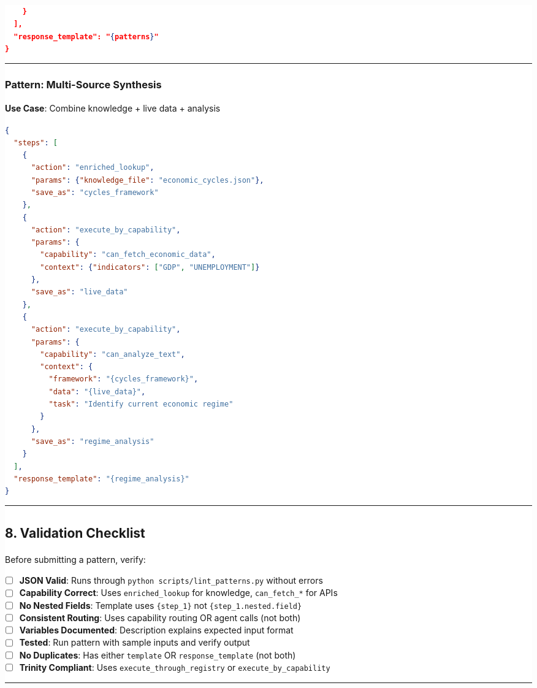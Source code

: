 ```json
    }
  ],
  "response_template": "{patterns}"
}
```

---

### Pattern: Multi-Source Synthesis

**Use Case**: Combine knowledge + live data + analysis

```json
{
  "steps": [
    {
      "action": "enriched_lookup",
      "params": {"knowledge_file": "economic_cycles.json"},
      "save_as": "cycles_framework"
    },
    {
      "action": "execute_by_capability",
      "params": {
        "capability": "can_fetch_economic_data",
        "context": {"indicators": ["GDP", "UNEMPLOYMENT"]}
      },
      "save_as": "live_data"
    },
    {
      "action": "execute_by_capability",
      "params": {
        "capability": "can_analyze_text",
        "context": {
          "framework": "{cycles_framework}",
          "data": "{live_data}",
          "task": "Identify current economic regime"
        }
      },
      "save_as": "regime_analysis"
    }
  ],
  "response_template": "{regime_analysis}"
}
```

---

## 8. Validation Checklist

Before submitting a pattern, verify:

- [ ] **JSON Valid**: Runs through `python scripts/lint_patterns.py` without errors
- [ ] **Capability Correct**: Uses `enriched_lookup` for knowledge, `can_fetch_*` for APIs
- [ ] **No Nested Fields**: Template uses `{step_1}` not `{step_1.nested.field}`
- [ ] **Consistent Routing**: Uses capability routing OR agent calls (not both)
- [ ] **Variables Documented**: Description explains expected input format
- [ ] **Tested**: Run pattern with sample inputs and verify output
- [ ] **No Duplicates**: Has either `template` OR `response_template` (not both)
- [ ] **Trinity Compliant**: Uses `execute_through_registry` or `execute_by_capability`

---